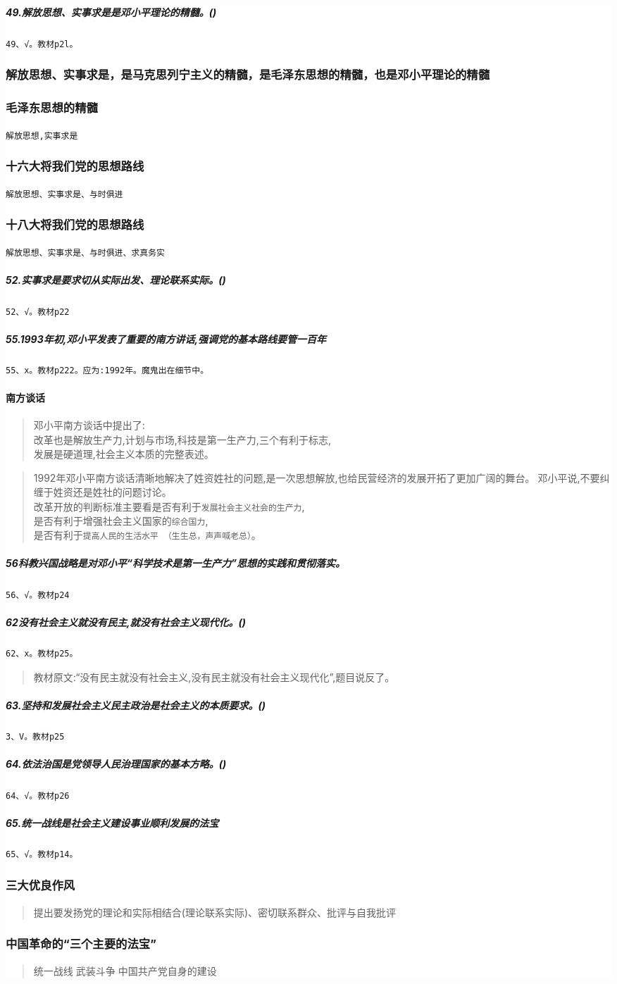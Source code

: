 ##### 49.解放思想、实事求是是邓小平理论的精髓。()
    49、√。教材p2l。

### 解放思想、实事求是，是马克思列宁主义的精髓，是毛泽东思想的精髓，也是邓小平理论的精髓    
### 毛泽东思想的精髓    
    解放思想,实事求是

### 十六大将我们党的思想路线    
    解放思想、实事求是、与时俱进

### 十八大将我们党的思想路线    
    解放思想、实事求是、与时俱进、求真务实    

##### 52.实事求是要求切从实际出发、理论联系实际。()
    52、√。教材p22

##### 55.1993年初,邓小平发表了重要的南方讲话,强调党的基本路线要管一百年
    55、x。教材p222。应为:1992年。魔鬼出在细节中。

#### 南方谈话
>   邓小平南方谈话中提出了:    
改革也是解放生产力,计划与市场,科技是第一生产力,三个有利于标志,    
发展是硬道理,社会主义本质的完整表述。    

>   1992年邓小平南方谈话清晰地解决了姓资姓社的问题,是一次思想解放,也给民营经济的发展开拓了更加广阔的舞台。
邓小平说,不要纠缠于姓资还是姓社的问题讨论。      
改革开放的判断标准主要看是否有利于`发展社会主义社会的生产力`,      
是否有利于增强社会主义国家的`综合国力`,      
是否有利于`提高人民的生活水平 （生生总，声声喊老总）`。   
    
##### 56科教兴国战略是对邓小平“科学技术是第一生产力”思想的实践和贯彻落实。
    56、√。教材p24

##### 62没有社会主义就没有民主,就没有社会主义现代化。()
    62、x。教材p25。
>   教材原文:“没有民主就没有社会主义,没有民主就没有社会主义现代化”,题目说反了。

##### 63.坚持和发展社会主义民主政治是社会主义的本质要求。()
    3、V。教材p25

##### 64.依法治国是党领导人民治理国家的基本方略。()
    64、√。教材p26

##### 65.统一战线是社会主义建设事业顺利发展的法宝
    65、√。教材p14。

### 三大优良作风
>   提出要发扬党的理论和实际相结合(理论联系实际)、密切联系群众、批评与自我批评
    
### 中国革命的“三个主要的法宝”
>   统一战线 武装斗争 中国共产党自身的建设   
      
